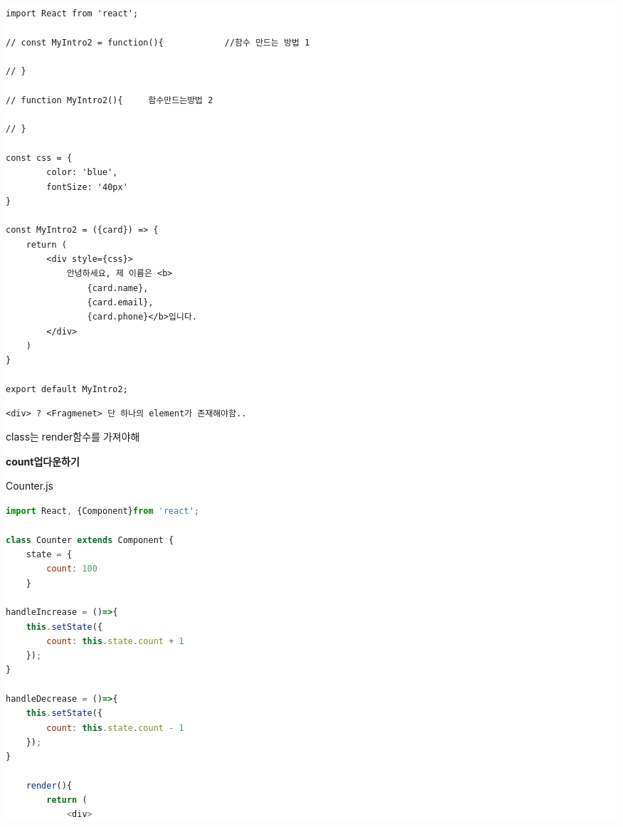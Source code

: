 ```
import React from 'react';

// const MyIntro2 = function(){            //함수 만드는 방법 1

// }

// function MyIntro2(){     함수만드는방법 2

// }

const css = {
        color: 'blue',
        fontSize: '40px'
}

const MyIntro2 = ({card}) => {
    return (
        <div style={css}>
            안녕하세요, 제 이름은 <b>
                {card.name},
                {card.email},
                {card.phone}</b>입니다.
        </div>
    )
}

export default MyIntro2;
```



```
<div> ? <Fragmenet> 단 하나의 element가 존재해야함..
```



class는 render함수를 가져야해



**count업다운하기**

Counter.js

```js
import React, {Component}from 'react';

class Counter extends Component {
    state = {
        count: 100
    }

handleIncrease = ()=>{
    this.setState({
        count: this.state.count + 1
    });
}

handleDecrease = ()=>{
    this.setState({
        count: this.state.count - 1
    });
}

    render(){
        return (
            <div>
```